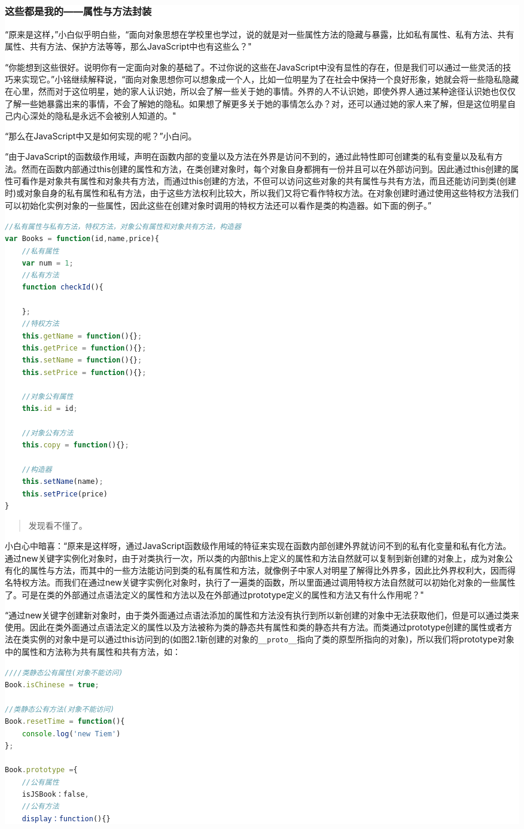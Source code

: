 ### 这些都是我的——属性与方法封装

“原来是这样，”小白似乎明白些，“面向对象思想在学校里也学过，说的就是对一些属性方法的隐藏与暴露，比如私有属性、私有方法、共有属性、共有方法、保护方法等等，那么JavaScript中也有这些么？"

“你能想到这些很好。说明你有一定面向对象的基础了。不过你说的这些在JavaScript中没有显性的存在，但是我们可以通过一些灵活的技巧来实现它。”小铭继续解释说，“面向对象思想你可以想象成一个人，比如一位明星为了在社会中保持一个良好形象，她就会将一些隐私隐藏在心里，然而对于这位明星，她的家人认识她，所以会了解一些关于她的事情。外界的人不认识她，即使外界人通过某种途径认识她也仅仅了解一些她暴露出来的事情，不会了解她的隐私。如果想了解更多关于她的事情怎么办？对，还可以通过她的家人来了解，但是这位明星自己内心深处的隐私是永远不会被别人知道的。"

“那么在JavaScript中又是如何实现的呢？”小白问。

“由于JavaScript的函数级作用域，声明在函数内部的变量以及方法在外界是访问不到的，通过此特性即可创建类的私有变量以及私有方法。然而在函数内部通过this创建的属性和方法，在类创建对象时，每个对象自身都拥有一份并且可以在外部访问到。因此通过this创建的属性可看作是对象共有属性和对象共有方法，而通过this创建的方法，不但可以访问这些对象的共有属性与共有方法，而且还能访问到类(创建时)或对象自身的私有属性和私有方法，由于这些方法权利比较大，所以我们又将它看作特权方法。在对象创建时通过使用这些特权方法我们可以初始化实例对象的一些属性，因此这些在创建对象时调用的特权方法还可以看作是类的构造器。如下面的例子。”

~~~javascript
//私有属性与私有方法，特权方法，对象公有属性和对象共有方法，构造器
var Books = function(id,name,price){
    //私有属性
    var num = 1;
    //私有方法
    function checkId(){
        
    };
    //特权方法
    this.getName = function(){};
    this.getPrice = function(){};
    this.setName = function(){};
    this.setPrice = function(){};
    
    //对象公有属性
    this.id = id;
    
    //对象公有方法
    this.copy = function(){};
    
    //构造器
    this.setName(name);
    this.setPrice(price)
}
~~~

> 发现看不懂了。

小白心中暗喜：“原来是这样呀，通过JavaScript函数级作用域的特征来实现在函数内部创建外界就访问不到的私有化变量和私有化方法。通过new关键字实例化对象时，由于对类执行一次，所以类的内部this上定义的属性和方法自然就可以复制到新创建的对象上，成为对象公有化的属性与方法，而其中的一些方法能访问到类的私有属性和方法，就像例子中家人对明星了解得比外界多，因此比外界权利大，因而得名特权方法。而我们在通过new关键字实例化对象时，执行了一遍类的函数，所以里面通过调用特权方法自然就可以初始化对象的一些属性了。可是在类的外部通过点语法定义的属性和方法以及在外部通过prototype定义的属性和方法又有什么作用呢？"

“通过new关键字创建新对象时，由于类外面通过点语法添加的属性和方法没有执行到所以新创建的对象中无法获取他们，但是可以通过类来使用。因此在类外面通过点语法定义的属性以及方法被称为类的静态共有属性和类的静态共有方法。而类通过prototype创建的属性或者方法在类实例的对象中是可以通过this访问到的(如图2.1新创建的对象的`__proto__`指向了类的原型所指向的对象)，所以我们将prototype对象中的属性和方法称为共有属性和共有方法，如：

~~~javascript
////类静态公有属性(对象不能访问)
Book.isChinese = true;

//类静态公有方法(对象不能访问)
Book.resetTime = function(){
	console.log('new Tiem')
};

Book.prototype ={
	//公有属性
	isJSBook：false,
	//公有方法
	display：function(){}
~~~